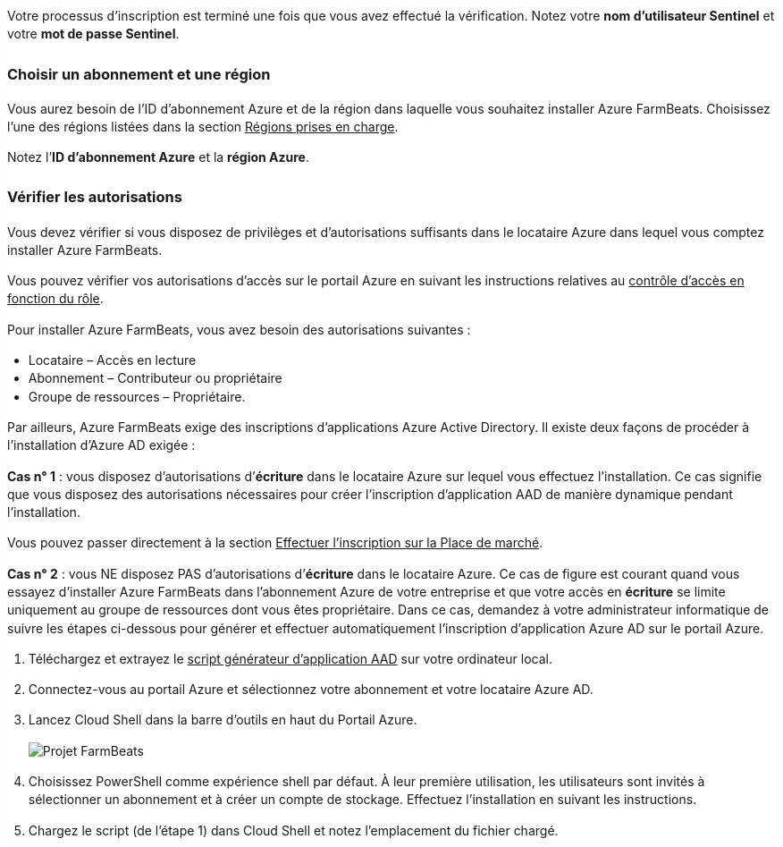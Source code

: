 Votre processus d’inscription est terminé une fois que vous avez effectué la vérification. Notez votre **nom d’utilisateur Sentinel** et votre **mot de passe Sentinel**.

### <a name="decide-subscription-and-region"></a>Choisir un abonnement et une région

Vous aurez besoin de l’ID d’abonnement Azure et de la région dans laquelle vous souhaitez installer Azure FarmBeats. Choisissez l’une des régions listées dans la section [Régions prises en charge](#regions-supported).

Notez l’**ID d’abonnement Azure** et la **région Azure**.

### <a name="verify-permissions"></a>Vérifier les autorisations

Vous devez vérifier si vous disposez de privilèges et d’autorisations suffisants dans le locataire Azure dans lequel vous comptez installer Azure FarmBeats.

Vous pouvez vérifier vos autorisations d’accès sur le portail Azure en suivant les instructions relatives au [contrôle d’accès en fonction du rôle](https://docs.microsoft.com/azure/role-based-access-control/check-access).

Pour installer Azure FarmBeats, vous avez besoin des autorisations suivantes :
- Locataire – Accès en lecture
- Abonnement – Contributeur ou propriétaire
- Groupe de ressources – Propriétaire.

Par ailleurs, Azure FarmBeats exige des inscriptions d’applications Azure Active Directory. Il existe deux façons de procéder à l’installation d’Azure AD exigée :

**Cas n° 1** : vous disposez d’autorisations d’**écriture** dans le locataire Azure sur lequel vous effectuez l’installation. Ce cas signifie que vous disposez des autorisations nécessaires pour créer l’inscription d’application AAD de manière dynamique pendant l’installation.

Vous pouvez passer directement à la section [Effectuer l’inscription sur la Place de marché](#complete-azure-marketplace-sign-up).


**Cas n° 2** : vous NE disposez PAS d’autorisations d’**écriture** dans le locataire Azure. Ce cas de figure est courant quand vous essayez d’installer Azure FarmBeats dans l’abonnement Azure de votre entreprise et que votre accès en **écriture** se limite uniquement au groupe de ressources dont vous êtes propriétaire.
Dans ce cas, demandez à votre administrateur informatique de suivre les étapes ci-dessous pour générer et effectuer automatiquement l’inscription d’application Azure AD sur le portail Azure.

1. Téléchargez et extrayez le [script générateur d’application AAD](https://aka.ms/FarmBeatsAADScript) sur votre ordinateur local.
2. Connectez-vous au portail Azure et sélectionnez votre abonnement et votre locataire Azure AD.
3. Lancez Cloud Shell dans la barre d’outils en haut du Portail Azure.

    ![Projet FarmBeats](./media/install-azure-farmbeats/navigation-bar-1.png)

4. Choisissez PowerShell comme expérience shell par défaut. À leur première utilisation, les utilisateurs sont invités à sélectionner un abonnement et à créer un compte de stockage. Effectuez l’installation en suivant les instructions.
5. Chargez le script (de l’étape 1) dans Cloud Shell et notez l’emplacement du fichier chargé.
